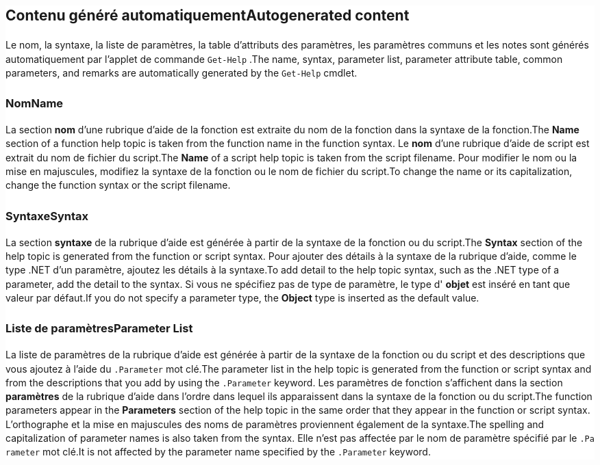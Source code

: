 ## <a name="autogenerated-content"></a><span data-ttu-id="efb21-231">Contenu généré automatiquement</span><span class="sxs-lookup"><span data-stu-id="efb21-231">Autogenerated content</span></span>

<span data-ttu-id="efb21-232">Le nom, la syntaxe, la liste de paramètres, la table d’attributs des paramètres, les paramètres communs et les notes sont générés automatiquement par l’applet de commande `Get-Help` .</span><span class="sxs-lookup"><span data-stu-id="efb21-232">The name, syntax, parameter list, parameter attribute table, common parameters, and remarks are automatically generated by the `Get-Help` cmdlet.</span></span>

### <a name="name"></a><span data-ttu-id="efb21-233">Nom</span><span class="sxs-lookup"><span data-stu-id="efb21-233">Name</span></span>

<span data-ttu-id="efb21-234">La section **nom** d’une rubrique d’aide de la fonction est extraite du nom de la fonction dans la syntaxe de la fonction.</span><span class="sxs-lookup"><span data-stu-id="efb21-234">The **Name** section of a function help topic is taken from the function name in the function syntax.</span></span> <span data-ttu-id="efb21-235">Le **nom** d’une rubrique d’aide de script est extrait du nom de fichier du script.</span><span class="sxs-lookup"><span data-stu-id="efb21-235">The **Name** of a script help topic is taken from the script filename.</span></span> <span data-ttu-id="efb21-236">Pour modifier le nom ou la mise en majuscules, modifiez la syntaxe de la fonction ou le nom de fichier du script.</span><span class="sxs-lookup"><span data-stu-id="efb21-236">To change the name or its capitalization, change the function syntax or the script filename.</span></span>

### <a name="syntax"></a><span data-ttu-id="efb21-237">Syntaxe</span><span class="sxs-lookup"><span data-stu-id="efb21-237">Syntax</span></span>

<span data-ttu-id="efb21-238">La section **syntaxe** de la rubrique d’aide est générée à partir de la syntaxe de la fonction ou du script.</span><span class="sxs-lookup"><span data-stu-id="efb21-238">The **Syntax** section of the help topic is generated from the function or script syntax.</span></span> <span data-ttu-id="efb21-239">Pour ajouter des détails à la syntaxe de la rubrique d’aide, comme le type .NET d’un paramètre, ajoutez les détails à la syntaxe.</span><span class="sxs-lookup"><span data-stu-id="efb21-239">To add detail to the help topic syntax, such as the .NET type of a parameter, add the detail to the syntax.</span></span> <span data-ttu-id="efb21-240">Si vous ne spécifiez pas de type de paramètre, le type d' **objet** est inséré en tant que valeur par défaut.</span><span class="sxs-lookup"><span data-stu-id="efb21-240">If you do not specify a parameter type, the **Object** type is inserted as the default value.</span></span>

### <a name="parameter-list"></a><span data-ttu-id="efb21-241">Liste de paramètres</span><span class="sxs-lookup"><span data-stu-id="efb21-241">Parameter List</span></span>

<span data-ttu-id="efb21-242">La liste de paramètres de la rubrique d’aide est générée à partir de la syntaxe de la fonction ou du script et des descriptions que vous ajoutez à l’aide du `.Parameter` mot clé.</span><span class="sxs-lookup"><span data-stu-id="efb21-242">The parameter list in the help topic is generated from the function or script syntax and from the descriptions that you add by using the `.Parameter` keyword.</span></span> <span data-ttu-id="efb21-243">Les paramètres de fonction s’affichent dans la section **paramètres** de la rubrique d’aide dans l’ordre dans lequel ils apparaissent dans la syntaxe de la fonction ou du script.</span><span class="sxs-lookup"><span data-stu-id="efb21-243">The function parameters appear in the **Parameters** section of the help topic in the same order that they appear in the function or script syntax.</span></span> <span data-ttu-id="efb21-244">L’orthographe et la mise en majuscules des noms de paramètres proviennent également de la syntaxe.</span><span class="sxs-lookup"><span data-stu-id="efb21-244">The spelling and capitalization of parameter names is also taken from the syntax.</span></span> <span data-ttu-id="efb21-245">Elle n’est pas affectée par le nom de paramètre spécifié par le `.Parameter` mot clé.</span><span class="sxs-lookup"><span data-stu-id="efb21-245">It is not affected by the parameter name specified by the `.Parameter` keyword.</span></span>
